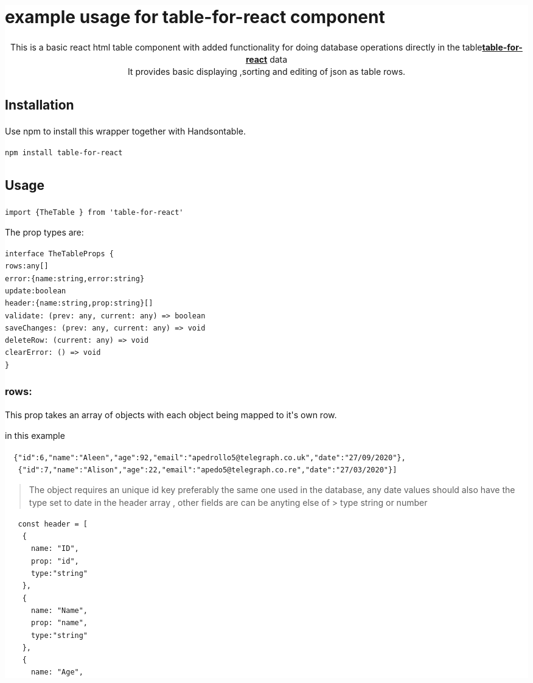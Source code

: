 
# example usage for table-for-react component
<div align="center">
  
This is a basic react html table component with added functionality for doing database operations directly in the table[**table-for-react**](https://github.com/tigawanna/table-for-react) data <br>
It provides basic displaying ,sorting and editing of json as table rows.<br>
</div>





## Installation

Use npm to install this wrapper together with Handsontable.
```
npm install table-for-react
```

## Usage

```
import {TheTable } from 'table-for-react'
```

The prop types are:

```
interface TheTableProps {
rows:any[]
error:{name:string,error:string}
update:boolean
header:{name:string,prop:string}[]
validate: (prev: any, current: any) => boolean
saveChanges: (prev: any, current: any) => void
deleteRow: (current: any) => void
clearError: () => void
}
```

### **rows:**
This prop takes an array of objects with each object being mapped to it's own row.

in this example 
``` [
  {"id":6,"name":"Aleen","age":92,"email":"apedrollo5@telegraph.co.uk","date":"27/09/2020"},
   {"id":7,"name":"Alison","age":22,"email":"apedo5@telegraph.co.re","date":"27/03/2020"}]
```
> The object requires an unique id key preferably the same one used in the database,
> any date values should also have the type set to date in the header array , other fields are can be anyting else of  > type string or number
> 
```
   const header = [
    {
      name: "ID",
      prop: "id",
      type:"string"
    },
    {
      name: "Name",
      prop: "name",
      type:"string"
    },
    {
      name: "Age",
```